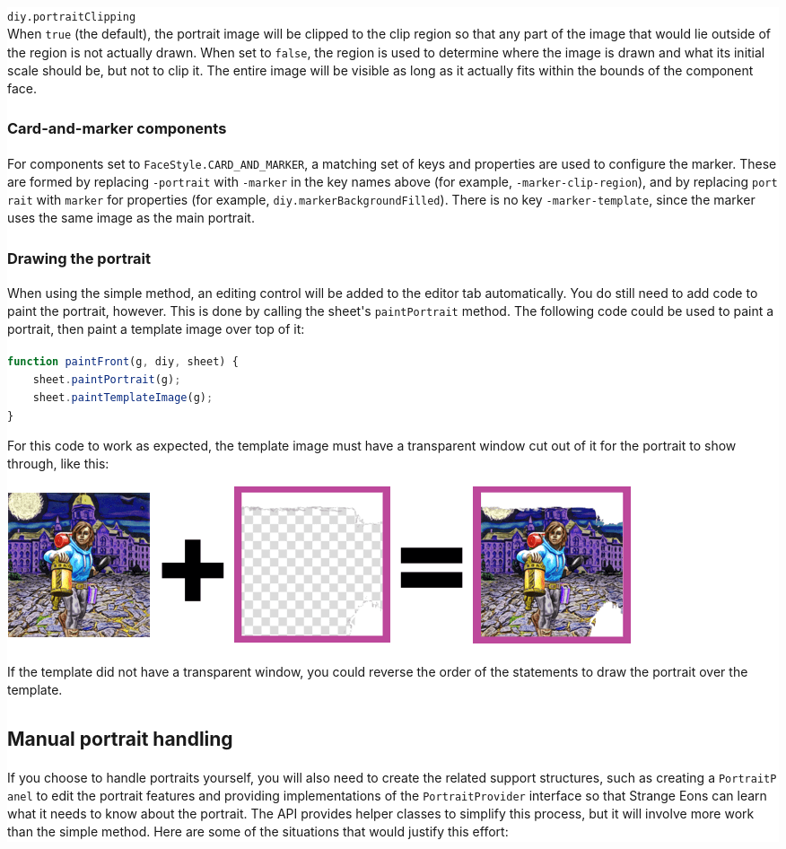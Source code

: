 `diy.portraitClipping`  
When `true` (the default), the portrait image will be clipped to the clip region so that any part of the image that would lie outside of the region is not actually drawn. When set to `false`, the region is used to determine where the image is drawn and what its initial scale should be, but not to clip it. The entire image will be visible as long as it actually fits within the bounds of the component face.

### Card-and-marker components

For components set to `FaceStyle.CARD_AND_MARKER`, a matching set of keys and properties are used to configure the marker. These are formed by replacing `-portrait` with `-marker` in the key names above (for example, `-marker-clip-region`), and by replacing `portrait` with `marker` for properties (for example, `diy.markerBackgroundFilled`). There is no key `-marker-template`, since the marker uses the same image as the main portrait.

### Drawing the portrait

When using the simple method, an editing control will be added to the editor tab automatically. You do still need to add code to paint the portrait, however. This is done by calling the sheet's `paintPortrait` method. The following code could be used to paint a portrait, then paint a template image over top of it:

```js
function paintFront(g, diy, sheet) {
    sheet.paintPortrait(g);
    sheet.paintTemplateImage(g);
}
```

For this code to work as expected, the template image must have a transparent window cut out of it for the portrait to show through, like this:

![template painted over a portrait](images/portrait-with-template-overlay.png)

If the template did not have a transparent window, you could reverse the order of the statements to draw the portrait over the template.

## Manual portrait handling

If you choose to handle portraits yourself, you will also need to create the related support structures, such as creating a `PortraitPanel` to edit the portrait features and providing implementations of the `PortraitProvider` interface so that Strange Eons can learn what it needs to know about the portrait. The API provides helper classes to simplify this process, but it will involve more work than the simple method. Here are some of the situations that would justify this effort:
